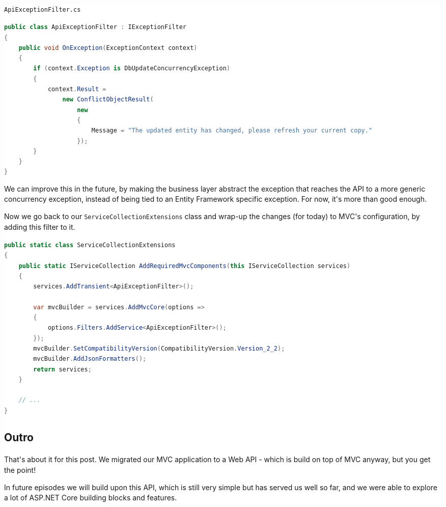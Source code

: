 `ApiExceptionFilter.cs`
```csharp
public class ApiExceptionFilter : IExceptionFilter
{
    public void OnException(ExceptionContext context)
    {
        if (context.Exception is DbUpdateConcurrencyException)
        {
            context.Result = 
                new ConflictObjectResult(
                    new
                    {
                        Message = "The updated entity has changed, please refresh your current copy."
                    });
        }
    }
}
```

We can improve this in the future, by making the business layer abstract the exception that reaches the API to a more generic concurrency exception, instead of being tied to an Entity Framework specific exception. For now, it's more than good enough.

Now we go back to our `ServiceCollectionExtensions` class and wrap-up the changes (for today) to MVC's configuration, by adding this filter to it.

```csharp
public static class ServiceCollectionExtensions
{
    public static IServiceCollection AddRequiredMvcComponents(this IServiceCollection services)
    {
        services.AddTransient<ApiExceptionFilter>();

        var mvcBuilder = services.AddMvcCore(options =>
        {
            options.Filters.AddService<ApiExceptionFilter>();
        });
        mvcBuilder.SetCompatibilityVersion(CompatibilityVersion.Version_2_2);   
        mvcBuilder.AddJsonFormatters();
        return services;
    }
    
    // ...
}
```

## Outro
That's about it for this post. We migrated our MVC application to a Web API - which is build on top of MVC anyway, but you get the point!

In future episodes we will build upon this API, which is still very simple but has served us well so far, and we were able to explore a lot of ASP.NET Core building blocks and features.
